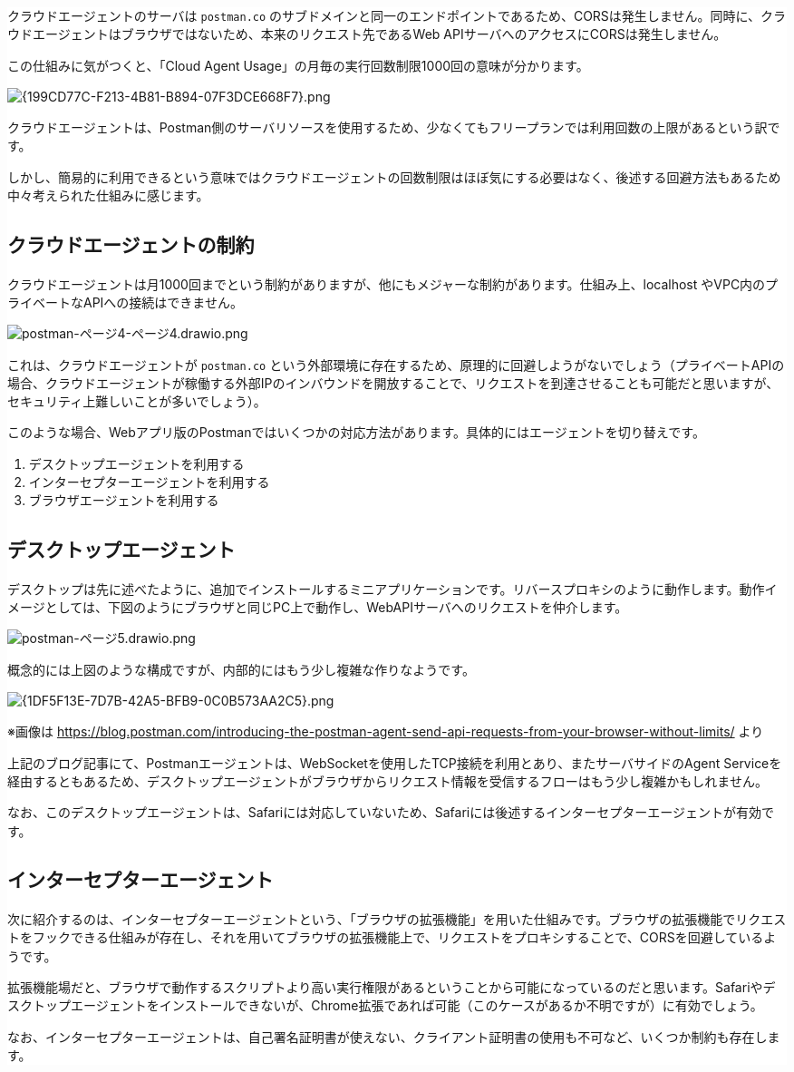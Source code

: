 クラウドエージェントのサーバは `postman.co` のサブドメインと同一のエンドポイントであるため、CORSは発生しません。同時に、クラウドエージェントはブラウザではないため、本来のリクエスト先であるWeb APIサーバへのアクセスにCORSは発生しません。

この仕組みに気がつくと、「Cloud Agent Usage」の月毎の実行回数制限1000回の意味が分かります。

<img src="/images/20250414a/{199CD77C-F213-4B81-B894-07F3DCE668F7}.png" alt="{199CD77C-F213-4B81-B894-07F3DCE668F7}.png" width="514" height="425" loading="lazy">

クラウドエージェントは、Postman側のサーバリソースを使用するため、少なくてもフリープランでは利用回数の上限があるという訳です。

しかし、簡易的に利用できるという意味ではクラウドエージェントの回数制限はほぼ気にする必要はなく、後述する回避方法もあるため中々考えられた仕組みに感じます。

## クラウドエージェントの制約

クラウドエージェントは月1000回までという制約がありますが、他にもメジャーな制約があります。仕組み上、localhost やVPC内のプライベートなAPIへの接続はできません。

<img src="/images/20250414a/postman-ページ4-ページ4.drawio.png" alt="postman-ページ4-ページ4.drawio.png" width="851" height="831" loading="lazy">


これは、クラウドエージェントが `postman.co` という外部環境に存在するため、原理的に回避しようがないでしょう（プライベートAPIの場合、クラウドエージェントが稼働する外部IPのインバウンドを開放することで、リクエストを到達させることも可能だと思いますが、セキュリティ上難しいことが多いでしょう）。

このような場合、Webアプリ版のPostmanではいくつかの対応方法があります。具体的にはエージェントを切り替えです。

1. デスクトップエージェントを利用する
2. インターセプターエージェントを利用する
3. ブラウザエージェントを利用する

## デスクトップエージェント

デスクトップは先に述べたように、追加でインストールするミニアプリケーションです。リバースプロキシのように動作します。動作イメージとしては、下図のようにブラウザと同じPC上で動作し、WebAPIサーバへのリクエストを仲介します。

<img src="/images/20250414a/postman-ページ5.drawio.png" alt="postman-ページ5.drawio.png" width="1200" height="862" loading="lazy">

概念的には上図のような構成ですが、内部的にはもう少し複雑な作りなようです。

<img src="/images/20250414a/{1DF5F13E-7D7B-42A5-BFB9-0C0B573AA2C5}.png" alt="{1DF5F13E-7D7B-42A5-BFB9-0C0B573AA2C5}.png" width="1200" height="678" loading="lazy">

※画像は https://blog.postman.com/introducing-the-postman-agent-send-api-requests-from-your-browser-without-limits/ より

上記のブログ記事にて、Postmanエージェントは、WebSocketを使用したTCP接続を利用とあり、またサーバサイドのAgent Serviceを経由するともあるため、デスクトップエージェントがブラウザからリクエスト情報を受信するフローはもう少し複雑かもしれません。

なお、このデスクトップエージェントは、Safariには対応していないため、Safariには後述するインターセプターエージェントが有効です。

## インターセプターエージェント

次に紹介するのは、インターセプターエージェントという、「ブラウザの拡張機能」を用いた仕組みです。ブラウザの拡張機能でリクエストをフックできる仕組みが存在し、それを用いてブラウザの拡張機能上で、リクエストをプロキシすることで、CORSを回避しているようです。

拡張機能場だと、ブラウザで動作するスクリプトより高い実行権限があるということから可能になっているのだと思います。Safariやデスクトップエージェントをインストールできないが、Chrome拡張であれば可能（このケースがあるか不明ですが）に有効でしょう。

なお、インターセプターエージェントは、自己署名証明書が使えない、クライアント証明書の使用も不可など、いくつか制約も存在します。
